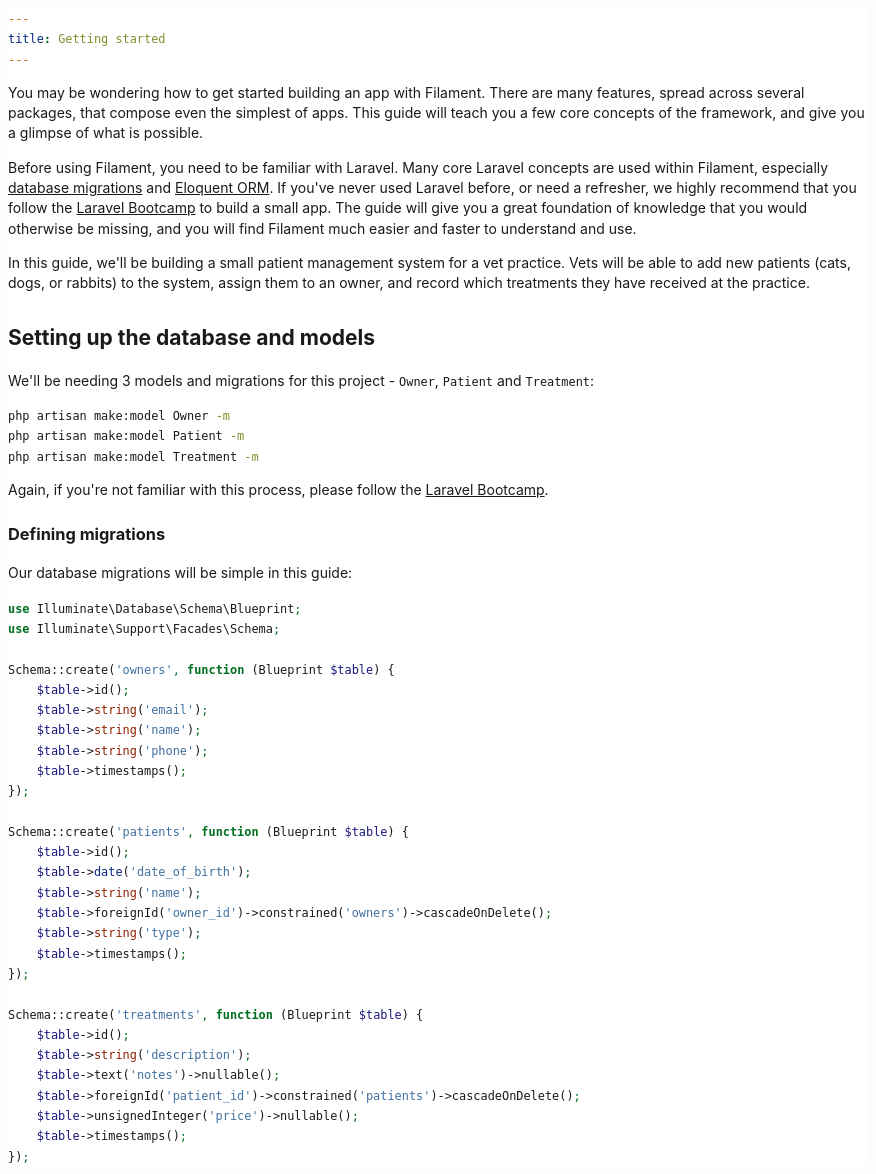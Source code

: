 ```yaml
---
title: Getting started
---
```


You may be wondering how to get started building an app with Filament. There are many features, spread across several packages, that compose even the simplest of apps. This guide will teach you a few core concepts of the framework, and give you a glimpse of what is possible.

Before using Filament, you need to be familiar with Laravel. Many core Laravel concepts are used within Filament, especially [database migrations](https://laravel.com/docs/migrations) and [Eloquent ORM](https://laravel.com/docs/eloquent). If you've never used Laravel before, or need a refresher, we highly recommend that you follow the [Laravel Bootcamp](https://bootcamp.laravel.com/blade/installation) to build a small app. The guide will give you a great foundation of knowledge that you would otherwise be missing, and you will find Filament much easier and faster to understand and use.

In this guide, we'll be building a small patient management system for a vet practice. Vets will be able to add new patients (cats, dogs, or rabbits) to the system, assign them to an owner, and record which treatments they have received at the practice.

## Setting up the database and models

We'll be needing 3 models and migrations for this project - `Owner`, `Patient` and `Treatment`:

```bash
php artisan make:model Owner -m
php artisan make:model Patient -m
php artisan make:model Treatment -m
```

Again, if you're not familiar with this process, please follow the [Laravel Bootcamp](https://bootcamp.laravel.com/blade/installation).

### Defining migrations

Our database migrations will be simple in this guide:

```php
use Illuminate\Database\Schema\Blueprint;
use Illuminate\Support\Facades\Schema;

Schema::create('owners', function (Blueprint $table) {
    $table->id();
    $table->string('email');
    $table->string('name');
    $table->string('phone');
    $table->timestamps();
});

Schema::create('patients', function (Blueprint $table) {
    $table->id();
    $table->date('date_of_birth');
    $table->string('name');
    $table->foreignId('owner_id')->constrained('owners')->cascadeOnDelete();
    $table->string('type');
    $table->timestamps();
});

Schema::create('treatments', function (Blueprint $table) {
    $table->id();
    $table->string('description');
    $table->text('notes')->nullable();
    $table->foreignId('patient_id')->constrained('patients')->cascadeOnDelete();
    $table->unsignedInteger('price')->nullable();
    $table->timestamps();
});
```